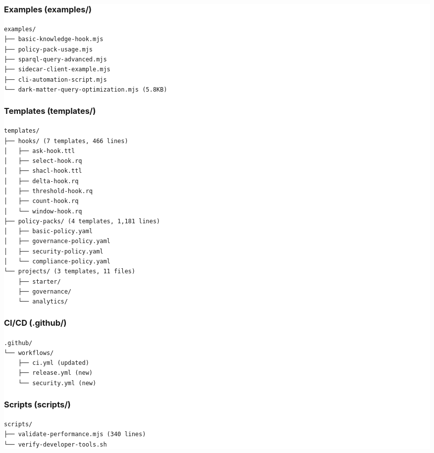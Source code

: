 ### Examples (examples/)

```
examples/
├── basic-knowledge-hook.mjs
├── policy-pack-usage.mjs
├── sparql-query-advanced.mjs
├── sidecar-client-example.mjs
├── cli-automation-script.mjs
└── dark-matter-query-optimization.mjs (5.8KB)
```

### Templates (templates/)

```
templates/
├── hooks/ (7 templates, 466 lines)
│   ├── ask-hook.ttl
│   ├── select-hook.rq
│   ├── shacl-hook.ttl
│   ├── delta-hook.rq
│   ├── threshold-hook.rq
│   ├── count-hook.rq
│   └── window-hook.rq
├── policy-packs/ (4 templates, 1,181 lines)
│   ├── basic-policy.yaml
│   ├── governance-policy.yaml
│   ├── security-policy.yaml
│   └── compliance-policy.yaml
└── projects/ (3 templates, 11 files)
    ├── starter/
    ├── governance/
    └── analytics/
```

### CI/CD (.github/)

```
.github/
└── workflows/
    ├── ci.yml (updated)
    ├── release.yml (new)
    └── security.yml (new)
```

### Scripts (scripts/)

```
scripts/
├── validate-performance.mjs (340 lines)
└── verify-developer-tools.sh
```
